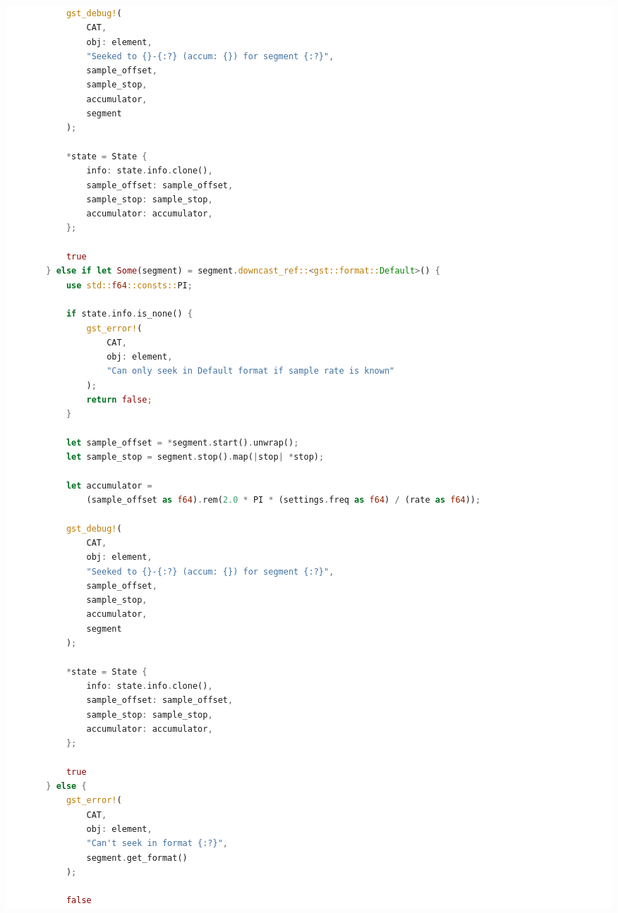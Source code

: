 ```rust
            gst_debug!(
                CAT,
                obj: element,
                "Seeked to {}-{:?} (accum: {}) for segment {:?}",
                sample_offset,
                sample_stop,
                accumulator,
                segment
            );

            *state = State {
                info: state.info.clone(),
                sample_offset: sample_offset,
                sample_stop: sample_stop,
                accumulator: accumulator,
            };

            true
        } else if let Some(segment) = segment.downcast_ref::<gst::format::Default>() {
            use std::f64::consts::PI;

            if state.info.is_none() {
                gst_error!(
                    CAT,
                    obj: element,
                    "Can only seek in Default format if sample rate is known"
                );
                return false;
            }

            let sample_offset = *segment.start().unwrap();
            let sample_stop = segment.stop().map(|stop| *stop);

            let accumulator =
                (sample_offset as f64).rem(2.0 * PI * (settings.freq as f64) / (rate as f64));

            gst_debug!(
                CAT,
                obj: element,
                "Seeked to {}-{:?} (accum: {}) for segment {:?}",
                sample_offset,
                sample_stop,
                accumulator,
                segment
            );

            *state = State {
                info: state.info.clone(),
                sample_offset: sample_offset,
                sample_stop: sample_stop,
                accumulator: accumulator,
            };

            true
        } else {
            gst_error!(
                CAT,
                obj: element,
                "Can't seek in format {:?}",
                segment.get_format()
            );

            false
```